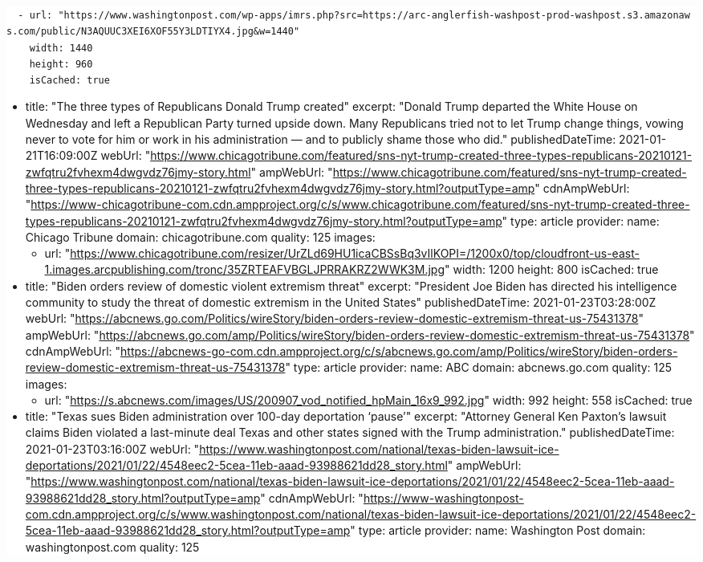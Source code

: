       - url: "https://www.washingtonpost.com/wp-apps/imrs.php?src=https://arc-anglerfish-washpost-prod-washpost.s3.amazonaws.com/public/N3AQUUC3XEI6XOF55Y3LDTIYX4.jpg&w=1440"
        width: 1440
        height: 960
        isCached: true
  - title: "The three types of Republicans Donald Trump created"
    excerpt: "Donald Trump departed the White House on Wednesday and left a Republican Party turned upside down. Many Republicans tried not to let Trump change things, vowing never to vote for him or work in his administration — and to publicly shame those who did."
    publishedDateTime: 2021-01-21T16:09:00Z
    webUrl: "https://www.chicagotribune.com/featured/sns-nyt-trump-created-three-types-republicans-20210121-zwfqtru2fvhexm4dwgvdz76jmy-story.html"
    ampWebUrl: "https://www.chicagotribune.com/featured/sns-nyt-trump-created-three-types-republicans-20210121-zwfqtru2fvhexm4dwgvdz76jmy-story.html?outputType=amp"
    cdnAmpWebUrl: "https://www-chicagotribune-com.cdn.ampproject.org/c/s/www.chicagotribune.com/featured/sns-nyt-trump-created-three-types-republicans-20210121-zwfqtru2fvhexm4dwgvdz76jmy-story.html?outputType=amp"
    type: article
    provider:
      name: Chicago Tribune
      domain: chicagotribune.com
    quality: 125
    images:
      - url: "https://www.chicagotribune.com/resizer/UrZLd69HU1icaCBSsBq3vIlKOPI=/1200x0/top/cloudfront-us-east-1.images.arcpublishing.com/tronc/35ZRTEAFVBGLJPRRAKRZ2WWK3M.jpg"
        width: 1200
        height: 800
        isCached: true
  - title: "Biden orders review of domestic violent extremism threat"
    excerpt: "President Joe Biden has directed his intelligence community to study the threat of domestic extremism in the United States"
    publishedDateTime: 2021-01-23T03:28:00Z
    webUrl: "https://abcnews.go.com/Politics/wireStory/biden-orders-review-domestic-extremism-threat-us-75431378"
    ampWebUrl: "https://abcnews.go.com/amp/Politics/wireStory/biden-orders-review-domestic-extremism-threat-us-75431378"
    cdnAmpWebUrl: "https://abcnews-go-com.cdn.ampproject.org/c/s/abcnews.go.com/amp/Politics/wireStory/biden-orders-review-domestic-extremism-threat-us-75431378"
    type: article
    provider:
      name: ABC
      domain: abcnews.go.com
    quality: 125
    images:
      - url: "https://s.abcnews.com/images/US/200907_vod_notified_hpMain_16x9_992.jpg"
        width: 992
        height: 558
        isCached: true
  - title: "Texas sues Biden administration over 100-day deportation ‘pause’"
    excerpt: "Attorney General Ken Paxton’s lawsuit claims Biden violated a last-minute deal Texas and other states signed with the Trump administration."
    publishedDateTime: 2021-01-23T03:16:00Z
    webUrl: "https://www.washingtonpost.com/national/texas-biden-lawsuit-ice-deportations/2021/01/22/4548eec2-5cea-11eb-aaad-93988621dd28_story.html"
    ampWebUrl: "https://www.washingtonpost.com/national/texas-biden-lawsuit-ice-deportations/2021/01/22/4548eec2-5cea-11eb-aaad-93988621dd28_story.html?outputType=amp"
    cdnAmpWebUrl: "https://www-washingtonpost-com.cdn.ampproject.org/c/s/www.washingtonpost.com/national/texas-biden-lawsuit-ice-deportations/2021/01/22/4548eec2-5cea-11eb-aaad-93988621dd28_story.html?outputType=amp"
    type: article
    provider:
      name: Washington Post
      domain: washingtonpost.com
    quality: 125
